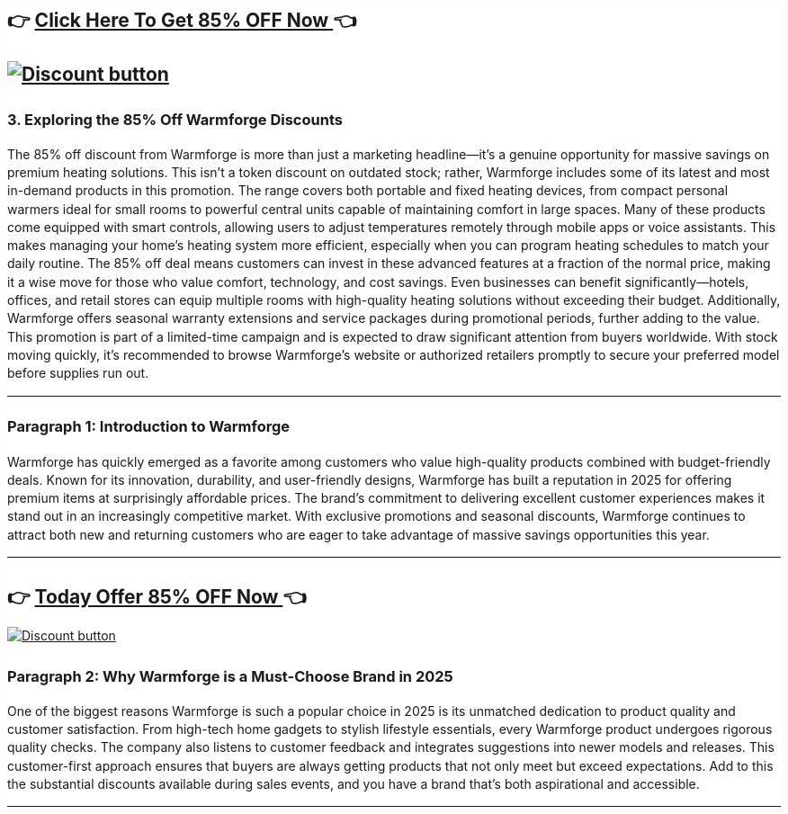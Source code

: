 ## 👉 [Click Here To Get 85% OFF Now ](https://warmforge.ai/?via=abdul)👈


[![Discount button](https://github.com/user-attachments/assets/d84d81bf-3162-482e-9e2e-e24303a0283e)](https://warmforge.ai/?via=abdul)
---

### **3. Exploring the 85% Off Warmforge Discounts**

The 85% off discount from Warmforge is more than just a marketing headline—it’s a genuine opportunity for massive savings on premium heating solutions. This isn’t a token discount on outdated stock; rather, Warmforge includes some of its latest and most in-demand products in this promotion. The range covers both portable and fixed heating devices, from compact personal warmers ideal for small rooms to powerful central units capable of maintaining comfort in large spaces. Many of these products come equipped with smart controls, allowing users to adjust temperatures remotely through mobile apps or voice assistants. This makes managing your home’s heating system more efficient, especially when you can program heating schedules to match your daily routine. The 85% off deal means customers can invest in these advanced features at a fraction of the normal price, making it a wise move for those who value comfort, technology, and cost savings. Even businesses can benefit significantly—hotels, offices, and retail stores can equip multiple rooms with high-quality heating solutions without exceeding their budget. Additionally, Warmforge offers seasonal warranty extensions and service packages during promotional periods, further adding to the value. This promotion is part of a limited-time campaign and is expected to draw significant attention from buyers worldwide. With stock moving quickly, it’s recommended to browse Warmforge’s website or authorized retailers promptly to secure your preferred model before supplies run out.

---

### Paragraph 1: Introduction to Warmforge

Warmforge has quickly emerged as a favorite among customers who value high-quality products combined with budget-friendly deals. Known for its innovation, durability, and user-friendly designs, Warmforge has built a reputation in 2025 for offering premium items at surprisingly affordable prices. The brand’s commitment to delivering excellent customer experiences makes it stand out in an increasingly competitive market. With exclusive promotions and seasonal discounts, Warmforge continues to attract both new and returning customers who are eager to take advantage of massive savings opportunities this year.

---

## 👉 [Today Offer 85% OFF Now ](https://warmforge.ai/?via=abdul)👈


[![Discount button](https://github.com/user-attachments/assets/d84d81bf-3162-482e-9e2e-e24303a0283e)](https://warmforge.ai/?via=abdul)

### Paragraph 2: Why Warmforge is a Must-Choose Brand in 2025

One of the biggest reasons Warmforge is such a popular choice in 2025 is its unmatched dedication to product quality and customer satisfaction. From high-tech home gadgets to stylish lifestyle essentials, every Warmforge product undergoes rigorous quality checks. The company also listens to customer feedback and integrates suggestions into newer models and releases. This customer-first approach ensures that buyers are always getting products that not only meet but exceed expectations. Add to this the substantial discounts available during sales events, and you have a brand that’s both aspirational and accessible.

---